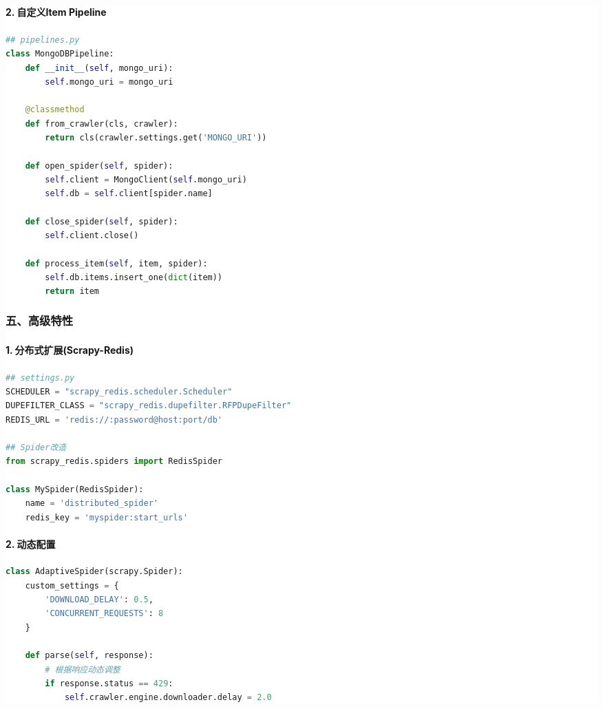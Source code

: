 #### 2. 自定义Item Pipeline
```python
## pipelines.py
class MongoDBPipeline:
    def __init__(self, mongo_uri):
        self.mongo_uri = mongo_uri

    @classmethod
    def from_crawler(cls, crawler):
        return cls(crawler.settings.get('MONGO_URI'))

    def open_spider(self, spider):
        self.client = MongoClient(self.mongo_uri)
        self.db = self.client[spider.name]

    def close_spider(self, spider):
        self.client.close()

    def process_item(self, item, spider):
        self.db.items.insert_one(dict(item))
        return item
```

### 五、高级特性

#### 1. 分布式扩展(Scrapy-Redis)
```python
## settings.py
SCHEDULER = "scrapy_redis.scheduler.Scheduler"
DUPEFILTER_CLASS = "scrapy_redis.dupefilter.RFPDupeFilter"
REDIS_URL = 'redis://:password@host:port/db'

## Spider改造
from scrapy_redis.spiders import RedisSpider

class MySpider(RedisSpider):
    name = 'distributed_spider'
    redis_key = 'myspider:start_urls'
```

#### 2. 动态配置
```python
class AdaptiveSpider(scrapy.Spider):
    custom_settings = {
        'DOWNLOAD_DELAY': 0.5,
        'CONCURRENT_REQUESTS': 8
    }
    
    def parse(self, response):
        # 根据响应动态调整
        if response.status == 429:
            self.crawler.engine.downloader.delay = 2.0
```
